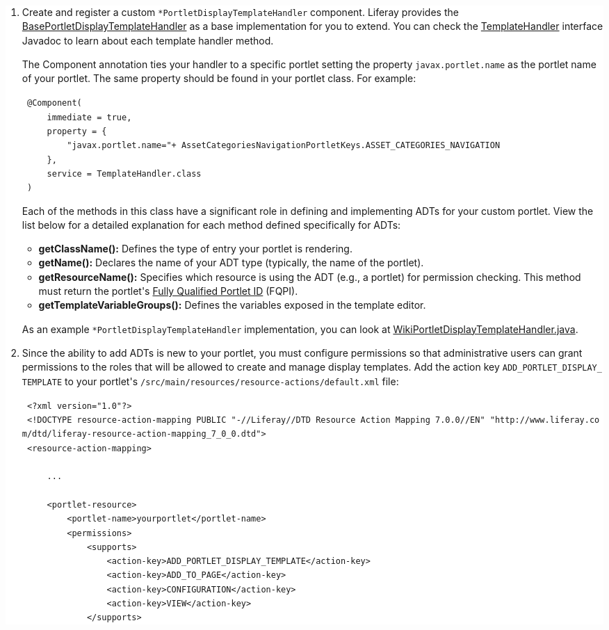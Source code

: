 1. Create and register a custom `*PortletDisplayTemplateHandler` component.
   Liferay provides the [BasePortletDisplayTemplateHandler](@platform-ref@/7.0-latest/javadocs/portal-kernel/com/liferay/portal/kernel/portletdisplaytemplate/BasePortletDisplayTemplateHandler.html)
   as a base implementation for you to extend. You can check the
   [TemplateHandler](@platform-ref@/7.0-latest/javadocs/portal-kernel/com/liferay/portal/kernel/template/TemplateHandler.html)
   interface Javadoc to learn about each template handler method.
   
    The Component annotation ties your handler to a specific portlet setting
    the property `javax.portlet.name` as the portlet name of your portlet. The 
    same property should be found in your portlet class. For example:

        @Component(
            immediate = true,
            property = {
                "javax.portlet.name="+ AssetCategoriesNavigationPortletKeys.ASSET_CATEGORIES_NAVIGATION
            },
            service = TemplateHandler.class
        )

    Each of the methods in this class have a significant role in defining and
    implementing ADTs for your custom portlet. View the list below for a
    detailed explanation for each method defined specifically for ADTs:

    - **getClassName():** Defines the type of entry your portlet is rendering.
    - **getName():** Declares the name of your ADT type (typically, the name of
    the portlet).
    - **getResourceName():** Specifies which resource is using the ADT (e.g., a
    portlet) for permission checking. This method must return the portlet's
    [Fully Qualified Portlet ID](/participate/liferaypedia/-/wiki/Main/Fully+Qualified+Portlet+ID)
    \(FQPI\).
    - **getTemplateVariableGroups():** Defines the variables exposed in the
    template editor.

    As an example `*PortletDisplayTemplateHandler` implementation, you can look
    at
    [WikiPortletDisplayTemplateHandler.java](https://github.com/liferay/liferay-portal/blob/7.0.6-ga7/modules/apps/collaboration/wiki/wiki-web/src/main/java/com/liferay/wiki/web/internal/portlet/template/WikiPortletDisplayTemplateHandler.java).

2. Since the ability to add ADTs is new to your portlet, you must configure
   permissions so that administrative users can grant permissions to the roles
   that will be allowed to create and manage display templates. Add the action
   key `ADD_PORTLET_DISPLAY_TEMPLATE` to your portlet's
   `/src/main/resources/resource-actions/default.xml` file:

        <?xml version="1.0"?>
        <!DOCTYPE resource-action-mapping PUBLIC "-//Liferay//DTD Resource Action Mapping 7.0.0//EN" "http://www.liferay.com/dtd/liferay-resource-action-mapping_7_0_0.dtd">
        <resource-action-mapping>

            ...

            <portlet-resource>
                <portlet-name>yourportlet</portlet-name>
                <permissions>
                    <supports>
                        <action-key>ADD_PORTLET_DISPLAY_TEMPLATE</action-key>
                        <action-key>ADD_TO_PAGE</action-key>
                        <action-key>CONFIGURATION</action-key>
                        <action-key>VIEW</action-key>
                    </supports>
